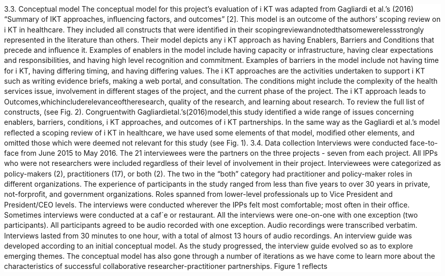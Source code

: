 3.3. Conceptual model
The conceptual model for this project’s evaluation
of i KT was adapted from Gagliardi et al.’s (2016)
“Summary of IKT approaches, inﬂuencing factors,
and outcomes” [2]. This model is an outcome of the
authors’ scoping review on i KT in healthcare. They
included all constructs that were identiﬁed in their
scopingreviewandnotedthatsomewerelessstrongly
represented in the literature than others. Their model
depicts any i KT approach as having Enablers, Barriers and Conditions that precede and inﬂuence it.
Examples of enablers in the model include having
capacity or infrastructure, having clear expectations
and responsibilities, and having high level recognition and commitment. Examples of barriers in
the model include not having time for i KT, having
differing timing, and having differing values. The
i KT approaches are the activities undertaken to support i KT such as writing evidence briefs, making a
web portal, and consultation. The conditions might
include the complexity of the health services issue,
involvement in different stages of the project, and the
current phase of the project. The i KT approach leads
to Outcomes,whichincluderelevanceoftheresearch,
quality of the research, and learning about research.
To review the full list of constructs, (see Fig. 2).
Congruentwith Gagliardietal.’s(2016)model,this
study identiﬁed a wide range of issues concerning
enablers, barriers, conditions, i KT approaches, and
outcomes of i KT partnerships. In the same way as
the Gagliardi et al.’s model reﬂected a scoping review
of i KT in healthcare, we have used some elements
of that model, modiﬁed other elements, and omitted
those which were deemed not relevant for this study
(see Fig. 1).
3.4. Data collection
Interviews were conducted face-to-face from June
2015 to May 2016. The 21 interviewees were the
partners on the three projects - seven from each
project. All IPPs who were not researchers were
included regardless of their level of involvement
in their project. Interviewees were categorized as
policy-makers (2), practitioners (17), or both (2).
The two in the “both” category had practitioner and
policy-maker roles in different organizations. The
experience of participants in the study ranged from
less than ﬁve years to over 30 years in private, not-forproﬁt, and government organizations. Roles spanned
from lower-level professionals up to Vice President
and President/CEO levels.
The interviews were conducted wherever the IPPs
felt most comfortable; most often in their ofﬁce.
Sometimes interviews were conducted at a caf´e or
restaurant. All the interviews were one-on-one with
one exception (two participants). All participants
agreed to be audio recorded with one exception.
Audio recordings were transcribed verbatim. Interviews lasted from 30 minutes to one hour, with a total
of almost 13 hours of audio recordings.
An interview guide was developed according to
an initial conceptual model. As the study progressed,
the interview guide evolved so as to explore emerging
themes. The conceptual model has also gone through
a number of iterations as we have come to learn more
about the characteristics of successful collaborative
researcher-practitioner partnerships. Figure 1 reﬂects
